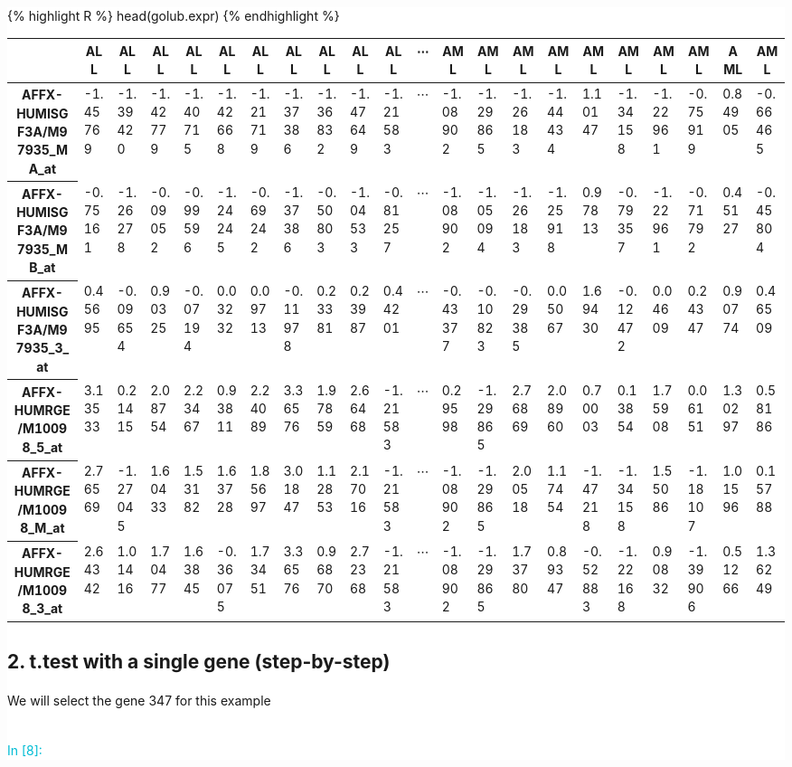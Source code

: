 {% highlight R %}
head(golub.expr)
{% endhighlight %}


<table class="""table-responsive table-striped""">
<thead><tr><th></th><th scope="col">ALL</th><th scope="col">ALL</th><th scope="col">ALL</th><th scope="col">ALL</th><th scope="col">ALL</th><th scope="col">ALL</th><th scope="col">ALL</th><th scope="col">ALL</th><th scope="col">ALL</th><th scope="col">ALL</th><th scope="col">⋯</th><th scope="col">AML</th><th scope="col">AML</th><th scope="col">AML</th><th scope="col">AML</th><th scope="col">AML</th><th scope="col">AML</th><th scope="col">AML</th><th scope="col">AML</th><th scope="col">AML</th><th scope="col">AML</th></tr></thead>
<tbody>
	<tr><th scope="row">AFFX-HUMISGF3A/M97935_MA_at</th><td>-1.45769</td><td>-1.39420</td><td>-1.42779</td><td>-1.40715</td><td>-1.42668</td><td>-1.21719</td><td>-1.37386</td><td>-1.36832</td><td>-1.47649</td><td>-1.21583</td><td>⋯       </td><td>-1.08902</td><td>-1.29865</td><td>-1.26183</td><td>-1.44434</td><td> 1.10147</td><td>-1.34158</td><td>-1.22961</td><td>-0.75919</td><td>0.84905 </td><td>-0.66465</td></tr>
	<tr><th scope="row">AFFX-HUMISGF3A/M97935_MB_at</th><td>-0.75161</td><td>-1.26278</td><td>-0.09052</td><td>-0.99596</td><td>-1.24245</td><td>-0.69242</td><td>-1.37386</td><td>-0.50803</td><td>-1.04533</td><td>-0.81257</td><td>⋯       </td><td>-1.08902</td><td>-1.05094</td><td>-1.26183</td><td>-1.25918</td><td> 0.97813</td><td>-0.79357</td><td>-1.22961</td><td>-0.71792</td><td>0.45127 </td><td>-0.45804</td></tr>
	<tr><th scope="row">AFFX-HUMISGF3A/M97935_3_at</th><td> 0.45695</td><td>-0.09654</td><td> 0.90325</td><td>-0.07194</td><td> 0.03232</td><td> 0.09713</td><td>-0.11978</td><td> 0.23381</td><td> 0.23987</td><td> 0.44201</td><td>⋯       </td><td>-0.43377</td><td>-0.10823</td><td>-0.29385</td><td> 0.05067</td><td> 1.69430</td><td>-0.12472</td><td> 0.04609</td><td> 0.24347</td><td>0.90774 </td><td> 0.46509</td></tr>
	<tr><th scope="row">AFFX-HUMRGE/M10098_5_at</th><td> 3.13533</td><td> 0.21415</td><td> 2.08754</td><td> 2.23467</td><td> 0.93811</td><td> 2.24089</td><td> 3.36576</td><td> 1.97859</td><td> 2.66468</td><td>-1.21583</td><td>⋯       </td><td> 0.29598</td><td>-1.29865</td><td> 2.76869</td><td> 2.08960</td><td> 0.70003</td><td> 0.13854</td><td> 1.75908</td><td> 0.06151</td><td>1.30297 </td><td> 0.58186</td></tr>
	<tr><th scope="row">AFFX-HUMRGE/M10098_M_at</th><td> 2.76569</td><td>-1.27045</td><td> 1.60433</td><td> 1.53182</td><td> 1.63728</td><td> 1.85697</td><td> 3.01847</td><td> 1.12853</td><td> 2.17016</td><td>-1.21583</td><td>⋯       </td><td>-1.08902</td><td>-1.29865</td><td> 2.00518</td><td> 1.17454</td><td>-1.47218</td><td>-1.34158</td><td> 1.55086</td><td>-1.18107</td><td>1.01596 </td><td> 0.15788</td></tr>
	<tr><th scope="row">AFFX-HUMRGE/M10098_3_at</th><td> 2.64342</td><td> 1.01416</td><td> 1.70477</td><td> 1.63845</td><td>-0.36075</td><td> 1.73451</td><td> 3.36576</td><td> 0.96870</td><td> 2.72368</td><td>-1.21583</td><td>⋯       </td><td>-1.08902</td><td>-1.29865</td><td> 1.73780</td><td> 0.89347</td><td>-0.52883</td><td>-1.22168</td><td> 0.90832</td><td>-1.39906</td><td>0.51266 </td><td> 1.36249</td></tr>
</tbody>
</table>



## 2. t.test with a single gene (step-by-step)

We will select the gene 347 for this example

<br>
<font color ='#00bcd4'> In [8]: </font>
